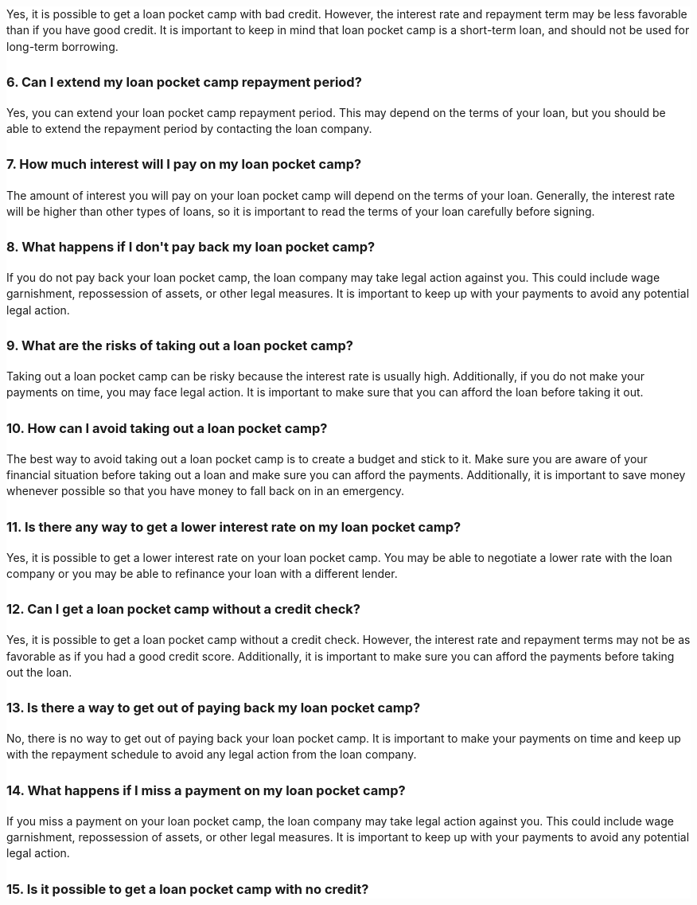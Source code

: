 Yes, it is possible to get a loan pocket camp with bad credit. However, the interest rate and repayment term may be less favorable than if you have good credit. It is important to keep in mind that loan pocket camp is a short-term loan, and should not be used for long-term borrowing. 

<h3>6. Can I extend my loan pocket camp repayment period?</h3>

Yes, you can extend your loan pocket camp repayment period. This may depend on the terms of your loan, but you should be able to extend the repayment period by contacting the loan company. 

<h3>7. How much interest will I pay on my loan pocket camp?</h3>

The amount of interest you will pay on your loan pocket camp will depend on the terms of your loan. Generally, the interest rate will be higher than other types of loans, so it is important to read the terms of your loan carefully before signing. 

<h3>8. What happens if I don't pay back my loan pocket camp?</h3>

If you do not pay back your loan pocket camp, the loan company may take legal action against you. This could include wage garnishment, repossession of assets, or other legal measures. It is important to keep up with your payments to avoid any potential legal action. 

<h3>9. What are the risks of taking out a loan pocket camp?</h3>

Taking out a loan pocket camp can be risky because the interest rate is usually high. Additionally, if you do not make your payments on time, you may face legal action. It is important to make sure that you can afford the loan before taking it out. 

<h3>10. How can I avoid taking out a loan pocket camp?</h3>

The best way to avoid taking out a loan pocket camp is to create a budget and stick to it. Make sure you are aware of your financial situation before taking out a loan and make sure you can afford the payments. Additionally, it is important to save money whenever possible so that you have money to fall back on in an emergency. 

<h3>11. Is there any way to get a lower interest rate on my loan pocket camp?</h3>

Yes, it is possible to get a lower interest rate on your loan pocket camp. You may be able to negotiate a lower rate with the loan company or you may be able to refinance your loan with a different lender. 

<h3>12. Can I get a loan pocket camp without a credit check?</h3>

Yes, it is possible to get a loan pocket camp without a credit check. However, the interest rate and repayment terms may not be as favorable as if you had a good credit score. Additionally, it is important to make sure you can afford the payments before taking out the loan. 

<h3>13. Is there a way to get out of paying back my loan pocket camp?</h3>

No, there is no way to get out of paying back your loan pocket camp. It is important to make your payments on time and keep up with the repayment schedule to avoid any legal action from the loan company. 

<h3>14. What happens if I miss a payment on my loan pocket camp?</h3>

If you miss a payment on your loan pocket camp, the loan company may take legal action against you. This could include wage garnishment, repossession of assets, or other legal measures. It is important to keep up with your payments to avoid any potential legal action. 

<h3>15. Is it possible to get a loan pocket camp with no credit?</h3>

